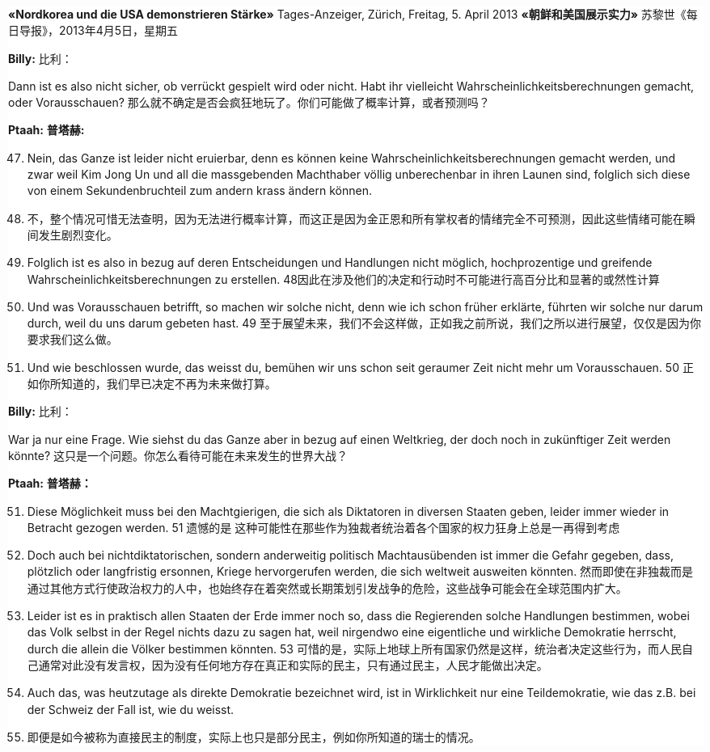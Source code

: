 **«Nordkorea und die USA demonstrieren Stärke»** Tages-Anzeiger, Zürich, Freitag, 5. April 2013
**«朝鲜和美国展示实力»** 苏黎世《每日导报》，2013年4月5日，星期五

**Billy:**
比利：

Dann ist es also nicht sicher, ob verrückt gespielt wird oder nicht. Habt ihr vielleicht Wahrscheinlichkeitsberechnungen gemacht, oder Vorausschauen?
那么就不确定是否会疯狂地玩了。你们可能做了概率计算，或者预测吗？

**Ptaah:**
**普塔赫:**

47. Nein, das Ganze ist leider nicht eruierbar, denn es können keine Wahrscheinlichkeitsberechnungen gemacht werden, und zwar weil Kim Jong Un und all die massgebenden Machthaber völlig unberechenbar in ihren Launen sind, folglich sich diese von einem Sekundenbruchteil zum andern krass ändern können.
47. 不，整个情况可惜无法查明，因为无法进行概率计算，而这正是因为金正恩和所有掌权者的情绪完全不可预测，因此这些情绪可能在瞬间发生剧烈变化。

48. Folglich ist es also in bezug auf deren Entscheidungen und Handlungen nicht möglich, hochprozentige und greifende Wahrscheinlichkeitsberechnungen zu erstellen.
48因此在涉及他们的决定和行动时不可能进行高百分比和显著的或然性计算

49. Und was Vorausschauen betrifft, so machen wir solche nicht, denn wie ich schon früher erklärte, führten wir solche nur darum durch, weil du uns darum gebeten hast.
49 至于展望未来，我们不会这样做，正如我之前所说，我们之所以进行展望，仅仅是因为你要求我们这么做。

50. Und wie beschlossen wurde, das weisst du, bemühen wir uns schon seit geraumer Zeit nicht mehr um Vorausschauen.
50 正如你所知道的，我们早已决定不再为未来做打算。

**Billy:**
比利：

War ja nur eine Frage. Wie siehst du das Ganze aber in bezug auf einen Weltkrieg, der doch noch in zukünftiger Zeit werden könnte?
这只是一个问题。你怎么看待可能在未来发生的世界大战？

**Ptaah:**
**普塔赫：**

51. Diese Möglichkeit muss bei den Machtgierigen, die sich als Diktatoren in diversen Staaten geben, leider immer wieder in Betracht gezogen werden.
51 遗憾的是 这种可能性在那些作为独裁者统治着各个国家的权力狂身上总是一再得到考虑

52. Doch auch bei nichtdiktatorischen, sondern anderweitig politisch Machtausübenden ist immer die Gefahr gegeben, dass, plötzlich oder langfristig ersonnen, Kriege hervorgerufen werden, die sich weltweit ausweiten könnten.
然而即使在非独裁而是通过其他方式行使政治权力的人中，也始终存在着突然或长期策划引发战争的危险，这些战争可能会在全球范围内扩大。

53. Leider ist es in praktisch allen Staaten der Erde immer noch so, dass die Regierenden solche Handlungen bestimmen, wobei das Volk selbst in der Regel nichts dazu zu sagen hat, weil nirgendwo eine eigentliche und wirkliche Demokratie herrscht, durch die allein die Völker bestimmen könnten.
53 可惜的是，实际上地球上所有国家仍然是这样，统治者决定这些行为，而人民自己通常对此没有发言权，因为没有任何地方存在真正和实际的民主，只有通过民主，人民才能做出决定。

54. Auch das, was heutzutage als direkte Demokratie bezeichnet wird, ist in Wirklichkeit nur eine Teildemokratie, wie das z.B. bei der Schweiz der Fall ist, wie du weisst.
54. 即便是如今被称为直接民主的制度，实际上也只是部分民主，例如你所知道的瑞士的情况。
